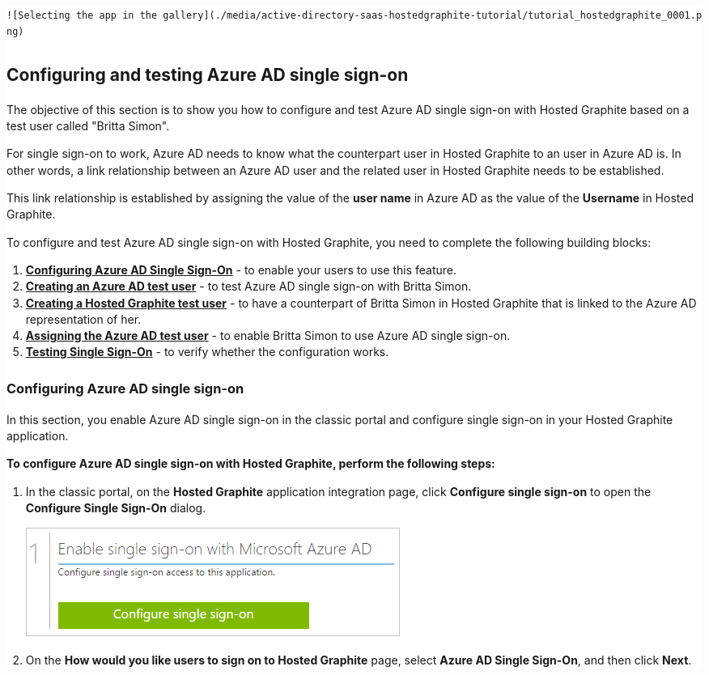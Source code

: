     ![Selecting the app in the gallery](./media/active-directory-saas-hostedgraphite-tutorial/tutorial_hostedgraphite_0001.png)

## Configuring and testing Azure AD single sign-on
The objective of this section is to show you how to configure and test Azure AD single sign-on with Hosted Graphite based on a test user called "Britta Simon".

For single sign-on to work, Azure AD needs to know what the counterpart user in Hosted Graphite to an user in Azure AD is. In other words, a link relationship between an Azure AD user and the related user in Hosted Graphite needs to be established.

This link relationship is established by assigning the value of the **user name** in Azure AD as the value of the **Username** in Hosted Graphite.

To configure and test Azure AD single sign-on with Hosted Graphite, you need to complete the following building blocks:

1. **[Configuring Azure AD Single Sign-On](#configuring-azure-ad-single-single-sign-on)** - to enable your users to use this feature.
2. **[Creating an Azure AD test user](#creating-an-azure-ad-test-user)** - to test Azure AD single sign-on with Britta Simon.
3. **[Creating a Hosted Graphite test user](#creating-a-hosted-graphite-test-user)** - to have a counterpart of Britta Simon in Hosted Graphite that is linked to the Azure AD representation of her.
4. **[Assigning the Azure AD test user](#assigning-the-azure-ad-test-user)** - to enable Britta Simon to use Azure AD single sign-on.
5. **[Testing Single Sign-On](#testing-single-sign-on)** - to verify whether the configuration works.

### Configuring Azure AD single sign-on
In this section, you enable Azure AD single sign-on in the classic portal and configure single sign-on in your Hosted Graphite application.

**To configure Azure AD single sign-on with Hosted Graphite, perform the following steps:**

1. In the classic portal, on the **Hosted Graphite** application integration page, click **Configure single sign-on** to open the **Configure Single Sign-On**  dialog.
   
    ![Configure Single Sign-On](./media/active-directory-saas-hostedgraphite-tutorial/tutorial_general_05.png) 
2. On the **How would you like users to sign on to Hosted Graphite** page, select **Azure AD Single Sign-On**, and then click **Next**.
   